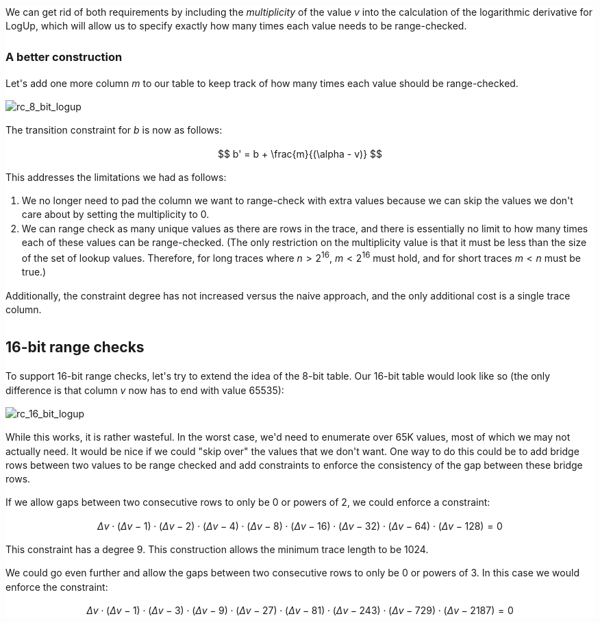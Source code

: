 We can get rid of both requirements by including the _multiplicity_ of the value $v$ into the calculation of the logarithmic derivative for LogUp, which will allow us to specify exactly how many times each value needs to be range-checked.

### A better construction

Let's add one more column $m$ to our table to keep track of how many times each value should be range-checked.

![rc_8_bit_logup](../../../../img/miden/vm/design/range/rc_8_bit_logup.png)

The transition constraint for $b$ is now as follows:

$$
b' = b + \frac{m}{(\alpha - v)}
$$

This addresses the limitations we had as follows:

1. We no longer need to pad the column we want to range-check with extra values because we can skip the values we don't care about by setting the multiplicity to $0$.
2. We can range check as many unique values as there are rows in the trace, and there is essentially no limit to how many times each of these values can be range-checked. (The only restriction on the multiplicity value is that it must be less than the size of the set of lookup values. Therefore, for long traces where $n > 2^{16}$, $m < 2^{16}$ must hold, and for short traces $m < n$ must be true.)

Additionally, the constraint degree has not increased versus the naive approach, and the only additional cost is a single trace column.

## 16-bit range checks

To support 16-bit range checks, let's try to extend the idea of the 8-bit table. Our 16-bit table would look like so (the only difference is that column $v$ now has to end with value $65535$):

![rc_16_bit_logup](../../../../img/miden/vm/design/range/rc_16_bit_logup.png)

While this works, it is rather wasteful. In the worst case, we'd need to enumerate over 65K values, most of which we may not actually need. It would be nice if we could "skip over" the values that we don't want. One way to do this could be to add bridge rows between two values to be range checked and add constraints to enforce the consistency of the gap between these bridge rows.

If we allow gaps between two consecutive rows to only be 0 or powers of 2, we could enforce a constraint:

$$
\Delta v \cdot (\Delta v - 1)  \cdot (\Delta v - 2)  \cdot (\Delta v - 4)  \cdot (\Delta v - 8)  \cdot (\Delta v - 16)  \cdot (\Delta v - 32)  \cdot (\Delta v - 64)  \cdot (\Delta v - 128) = 0
$$

This constraint has a degree 9. This construction allows the minimum trace length to be 1024.

We could go even further and allow the gaps between two consecutive rows to only be 0 or powers of 3. In this case we would enforce the constraint:

$$
\Delta v \cdot (\Delta v - 1)  \cdot (\Delta v - 3)  \cdot (\Delta v - 9)  \cdot (\Delta v - 27)  \cdot (\Delta v - 81)  \cdot (\Delta v - 243)  \cdot (\Delta v - 729)  \cdot (\Delta v - 2187) = 0
$$
